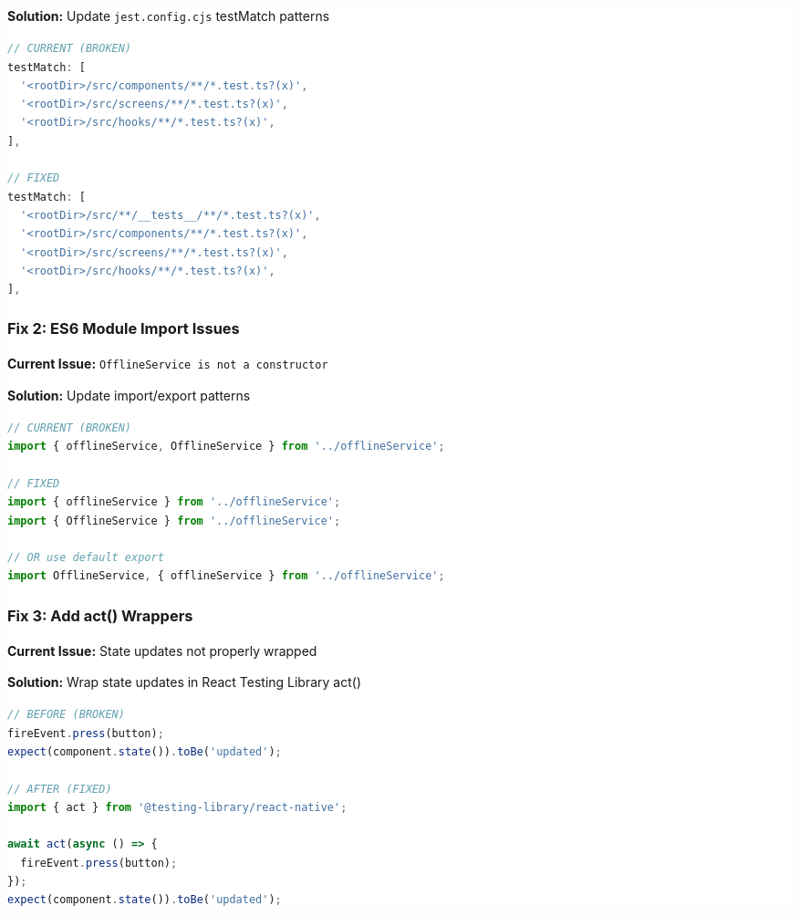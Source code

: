 **Solution:** Update `jest.config.cjs` testMatch patterns

```javascript
// CURRENT (BROKEN)
testMatch: [
  '<rootDir>/src/components/**/*.test.ts?(x)',
  '<rootDir>/src/screens/**/*.test.ts?(x)',
  '<rootDir>/src/hooks/**/*.test.ts?(x)',
],

// FIXED
testMatch: [
  '<rootDir>/src/**/__tests__/**/*.test.ts?(x)',
  '<rootDir>/src/components/**/*.test.ts?(x)',
  '<rootDir>/src/screens/**/*.test.ts?(x)',
  '<rootDir>/src/hooks/**/*.test.ts?(x)',
],
```

### Fix 2: ES6 Module Import Issues

**Current Issue:** `OfflineService is not a constructor`

**Solution:** Update import/export patterns

```typescript
// CURRENT (BROKEN)
import { offlineService, OfflineService } from '../offlineService';

// FIXED
import { offlineService } from '../offlineService';
import { OfflineService } from '../offlineService';

// OR use default export
import OfflineService, { offlineService } from '../offlineService';
```

### Fix 3: Add act() Wrappers

**Current Issue:** State updates not properly wrapped

**Solution:** Wrap state updates in React Testing Library act()

```typescript
// BEFORE (BROKEN)
fireEvent.press(button);
expect(component.state()).toBe('updated');

// AFTER (FIXED)
import { act } from '@testing-library/react-native';

await act(async () => {
  fireEvent.press(button);
});
expect(component.state()).toBe('updated');
```
